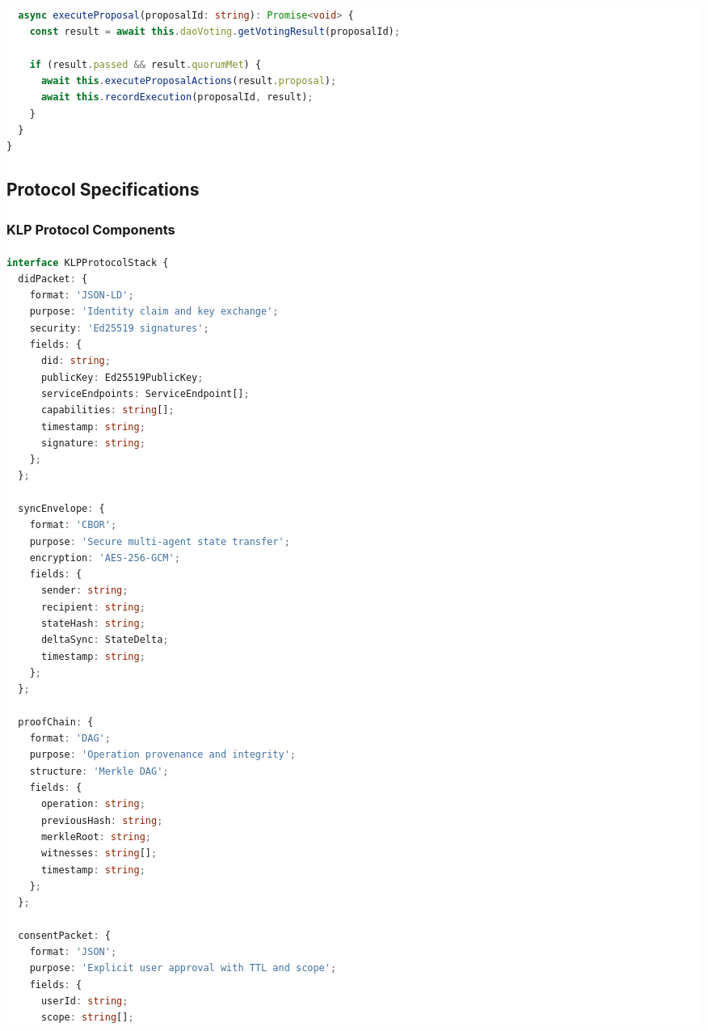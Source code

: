 ```typescript
  async executeProposal(proposalId: string): Promise<void> {
    const result = await this.daoVoting.getVotingResult(proposalId);
    
    if (result.passed && result.quorumMet) {
      await this.executeProposalActions(result.proposal);
      await this.recordExecution(proposalId, result);
    }
  }
}
```

## Protocol Specifications

### **KLP Protocol Components**
```typescript
interface KLPProtocolStack {
  didPacket: {
    format: 'JSON-LD';
    purpose: 'Identity claim and key exchange';
    security: 'Ed25519 signatures';
    fields: {
      did: string;
      publicKey: Ed25519PublicKey;
      serviceEndpoints: ServiceEndpoint[];
      capabilities: string[];
      timestamp: string;
      signature: string;
    };
  };
  
  syncEnvelope: {
    format: 'CBOR';
    purpose: 'Secure multi-agent state transfer';
    encryption: 'AES-256-GCM';
    fields: {
      sender: string;
      recipient: string;
      stateHash: string;
      deltaSync: StateDelta;
      timestamp: string;
    };
  };
  
  proofChain: {
    format: 'DAG';
    purpose: 'Operation provenance and integrity';
    structure: 'Merkle DAG';
    fields: {
      operation: string;
      previousHash: string;
      merkleRoot: string;
      witnesses: string[];
      timestamp: string;
    };
  };
  
  consentPacket: {
    format: 'JSON';
    purpose: 'Explicit user approval with TTL and scope';
    fields: {
      userId: string;
      scope: string[];
```
